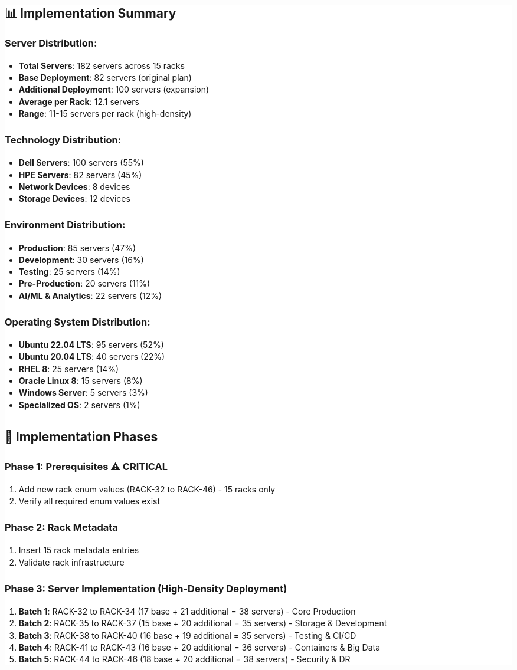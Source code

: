 ## 📊 Implementation Summary

### **Server Distribution:**
- **Total Servers**: 182 servers across 15 racks
- **Base Deployment**: 82 servers (original plan)
- **Additional Deployment**: 100 servers (expansion)
- **Average per Rack**: 12.1 servers
- **Range**: 11-15 servers per rack (high-density)

### **Technology Distribution:**
- **Dell Servers**: 100 servers (55%)
- **HPE Servers**: 82 servers (45%)
- **Network Devices**: 8 devices
- **Storage Devices**: 12 devices

### **Environment Distribution:**
- **Production**: 85 servers (47%)
- **Development**: 30 servers (16%)
- **Testing**: 25 servers (14%)
- **Pre-Production**: 20 servers (11%)
- **AI/ML & Analytics**: 22 servers (12%)

### **Operating System Distribution:**
- **Ubuntu 22.04 LTS**: 95 servers (52%)
- **Ubuntu 20.04 LTS**: 40 servers (22%)
- **RHEL 8**: 25 servers (14%)
- **Oracle Linux 8**: 15 servers (8%)
- **Windows Server**: 5 servers (3%)
- **Specialized OS**: 2 servers (1%)

## 🚀 Implementation Phases

### **Phase 1: Prerequisites** ⚠️ CRITICAL
1. Add new rack enum values (RACK-32 to RACK-46) - 15 racks only
2. Verify all required enum values exist

### **Phase 2: Rack Metadata**
1. Insert 15 rack metadata entries
2. Validate rack infrastructure

### **Phase 3: Server Implementation (High-Density Deployment)**
1. **Batch 1**: RACK-32 to RACK-34 (17 base + 21 additional = 38 servers) - Core Production
2. **Batch 2**: RACK-35 to RACK-37 (15 base + 20 additional = 35 servers) - Storage & Development  
3. **Batch 3**: RACK-38 to RACK-40 (16 base + 19 additional = 35 servers) - Testing & CI/CD
4. **Batch 4**: RACK-41 to RACK-43 (16 base + 20 additional = 36 servers) - Containers & Big Data
5. **Batch 5**: RACK-44 to RACK-46 (18 base + 20 additional = 38 servers) - Security & DR
